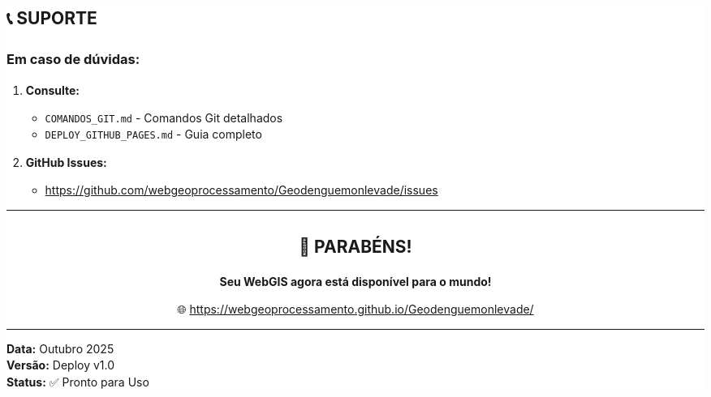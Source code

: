 
## 📞 SUPORTE

### Em caso de dúvidas:

1. **Consulte:**
   - `COMANDOS_GIT.md` - Comandos Git detalhados
   - `DEPLOY_GITHUB_PAGES.md` - Guia completo

2. **GitHub Issues:**
   - https://github.com/webgeoprocessamento/Geodenguemonlevade/issues

---

<div align="center">

## 🎉 PARABÉNS!

**Seu WebGIS agora está disponível para o mundo!**

🌐 https://webgeoprocessamento.github.io/Geodenguemonlevade/

</div>

---

**Data:** Outubro 2025  
**Versão:** Deploy v1.0  
**Status:** ✅ Pronto para Uso

